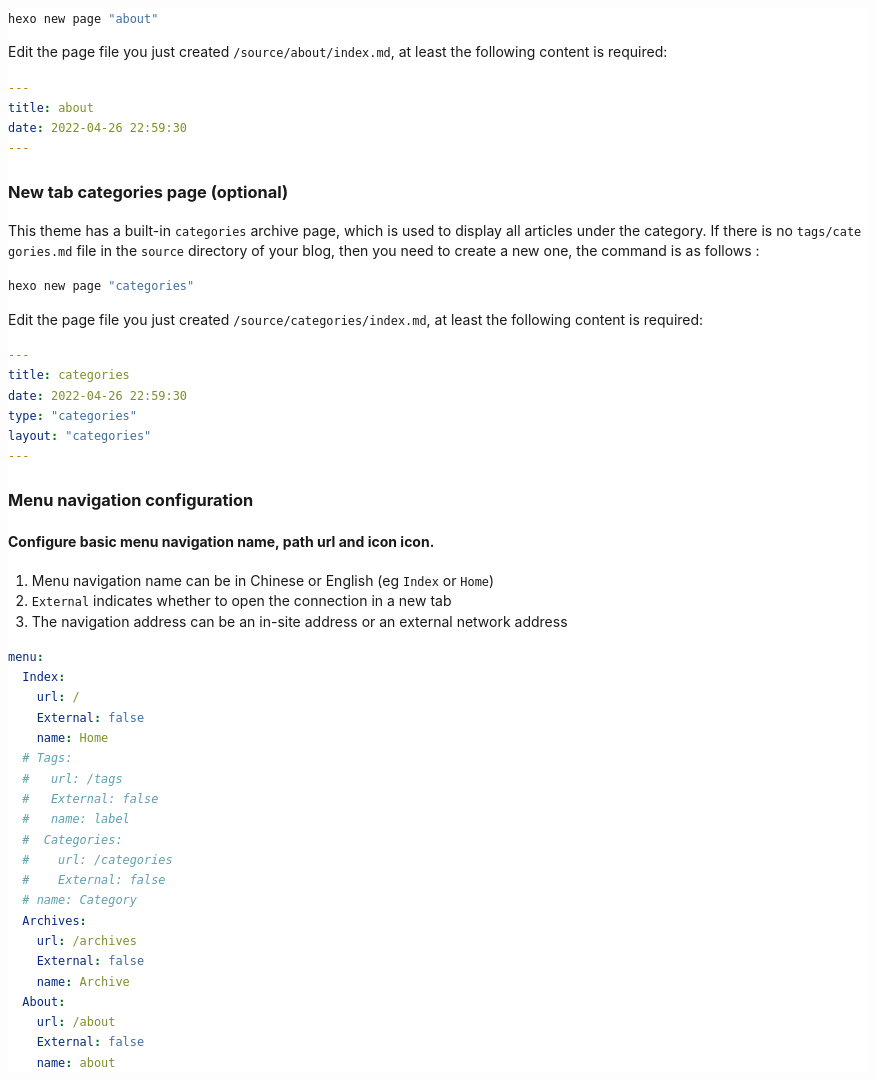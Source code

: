 ```bash
hexo new page "about"
```

Edit the page file you just created `/source/about/index.md`, at least the following content is required:

```yaml
---
title: about
date: 2022-04-26 22:59:30
---
```

### New tab categories page (optional)

This theme has a built-in `categories` archive page, which is used to display all articles under the category. If there is no `tags/categories.md` file in the `source` directory of your blog, then you need to create a new one, the command is as follows :

```bash
hexo new page "categories"
```

Edit the page file you just created `/source/categories/index.md`, at least the following content is required:

```yaml
---
title: categories
date: 2022-04-26 22:59:30
type: "categories"
layout: "categories"
---
```

### Menu navigation configuration

#### Configure basic menu navigation name, path url and icon icon.

1. Menu navigation name can be in Chinese or English (eg `Index` or `Home`)
2. `External` indicates whether to open the connection in a new tab
3. The navigation address can be an in-site address or an external network address

```yaml
menu:
  Index:
    url: /
    External: false
    name: Home
  # Tags:
  #   url: /tags
  #   External: false
  #   name: label
  #  Categories:
  #    url: /categories
  #    External: false
  # name: Category
  Archives:
    url: /archives
    External: false
    name: Archive
  About:
    url: /about
    External: false
    name: about
```
